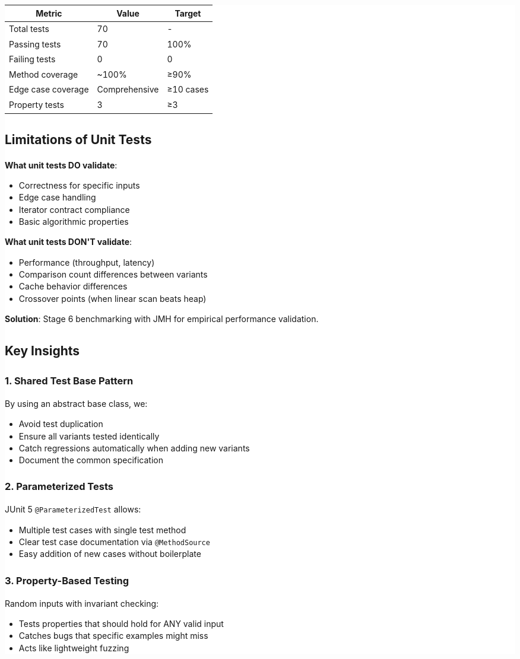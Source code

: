 | Metric | Value | Target |
|--------|-------|--------|
| Total tests | 70 | - |
| Passing tests | 70 | 100% |
| Failing tests | 0 | 0 |
| Method coverage | ~100% | ≥90% |
| Edge case coverage | Comprehensive | ≥10 cases |
| Property tests | 3 | ≥3 |

## Limitations of Unit Tests

**What unit tests DO validate**:
- Correctness for specific inputs
- Edge case handling
- Iterator contract compliance
- Basic algorithmic properties

**What unit tests DON'T validate**:
- Performance (throughput, latency)
- Comparison count differences between variants
- Cache behavior differences
- Crossover points (when linear scan beats heap)

**Solution**: Stage 6 benchmarking with JMH for empirical performance validation.

## Key Insights

### 1. Shared Test Base Pattern

By using an abstract base class, we:
- Avoid test duplication
- Ensure all variants tested identically
- Catch regressions automatically when adding new variants
- Document the common specification

### 2. Parameterized Tests

JUnit 5 `@ParameterizedTest` allows:
- Multiple test cases with single test method
- Clear test case documentation via `@MethodSource`
- Easy addition of new cases without boilerplate

### 3. Property-Based Testing

Random inputs with invariant checking:
- Tests properties that should hold for ANY valid input
- Catches bugs that specific examples might miss
- Acts like lightweight fuzzing
